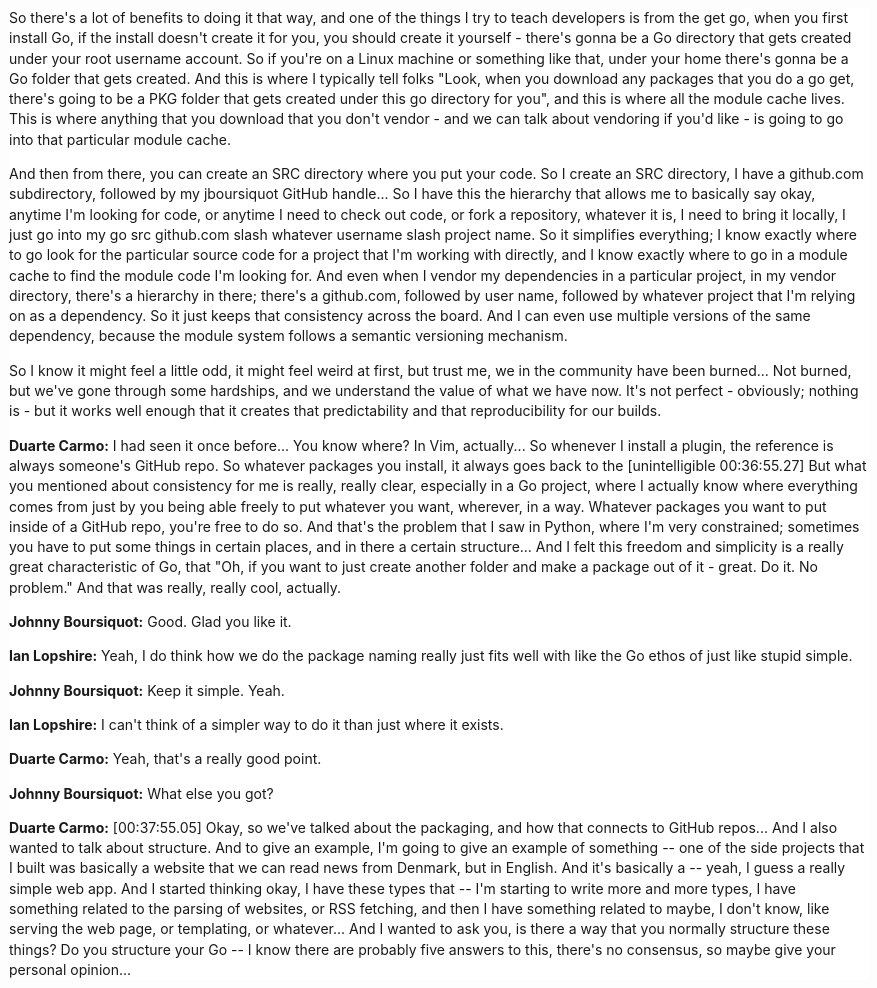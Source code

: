 So there's a lot of benefits to doing it that way, and one of the things I try to teach developers is from the get go, when you first install Go, if the install doesn't create it for you, you should create it yourself - there's gonna be a Go directory that gets created under your root username account. So if you're on a Linux machine or something like that, under your home there's gonna be a Go folder that gets created. And this is where I typically tell folks "Look, when you download any packages that you do a go get, there's going to be a PKG folder that gets created under this go directory for you", and this is where all the module cache lives. This is where anything that you download that you don't vendor - and we can talk about vendoring if you'd like - is going to go into that particular module cache.

And then from there, you can create an SRC directory where you put your code. So I create an SRC directory, I have a github.com subdirectory, followed by my jboursiquot GitHub handle... So I have this the hierarchy that allows me to basically say okay, anytime I'm looking for code, or anytime I need to check out code, or fork a repository, whatever it is, I need to bring it locally, I just go into my go src github.com slash whatever username slash project name. So it simplifies everything; I know exactly where to go look for the particular source code for a project that I'm working with directly, and I know exactly where to go in a module cache to find the module code I'm looking for. And even when I vendor my dependencies in a particular project, in my vendor directory, there's a hierarchy in there; there's a github.com, followed by user name, followed by whatever project that I'm relying on as a dependency. So it just keeps that consistency across the board. And I can even use multiple versions of the same dependency, because the module system follows a semantic versioning mechanism.

So I know it might feel a little odd, it might feel weird at first, but trust me, we in the community have been burned... Not burned, but we've gone through some hardships, and we understand the value of what we have now. It's not perfect - obviously; nothing is - but it works well enough that it creates that predictability and that reproducibility for our builds.

**Duarte Carmo:** I had seen it once before... You know where? In Vim, actually... So whenever I install a plugin, the reference is always someone's GitHub repo. So whatever packages you install, it always goes back to the \[unintelligible 00:36:55.27\] But what you mentioned about consistency for me is really, really clear, especially in a Go project, where I actually know where everything comes from just by you being able freely to put whatever you want, wherever, in a way. Whatever packages you want to put inside of a GitHub repo, you're free to do so. And that's the problem that I saw in Python, where I'm very constrained; sometimes you have to put some things in certain places, and in there a certain structure... And I felt this freedom and simplicity is a really great characteristic of Go, that "Oh, if you want to just create another folder and make a package out of it - great. Do it. No problem." And that was really, really cool, actually.

**Johnny Boursiquot:** Good. Glad you like it.

**Ian Lopshire:** Yeah, I do think how we do the package naming really just fits well with like the Go ethos of just like stupid simple.

**Johnny Boursiquot:** Keep it simple. Yeah.

**Ian Lopshire:** I can't think of a simpler way to do it than just where it exists.

**Duarte Carmo:** Yeah, that's a really good point.

**Johnny Boursiquot:** What else you got?

**Duarte Carmo:** \[00:37:55.05\] Okay, so we've talked about the packaging, and how that connects to GitHub repos... And I also wanted to talk about structure. And to give an example, I'm going to give an example of something -- one of the side projects that I built was basically a website that we can read news from Denmark, but in English. And it's basically a -- yeah, I guess a really simple web app. And I started thinking okay, I have these types that -- I'm starting to write more and more types, I have something related to the parsing of websites, or RSS fetching, and then I have something related to maybe, I don't know, like serving the web page, or templating, or whatever... And I wanted to ask you, is there a way that you normally structure these things? Do you structure your Go -- I know there are probably five answers to this, there's no consensus, so maybe give your personal opinion...
